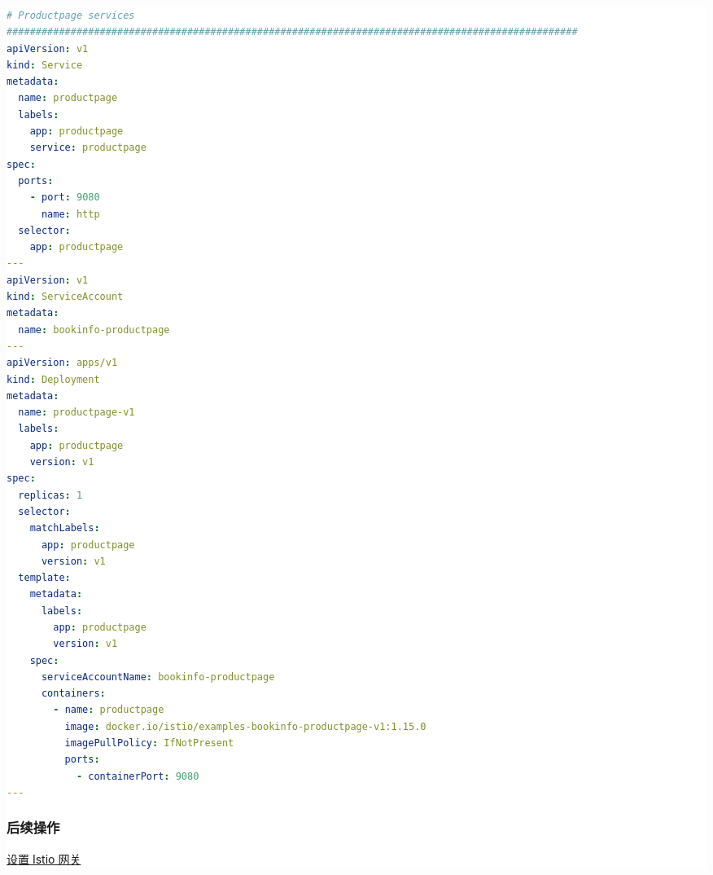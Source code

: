 ```yaml
# Productpage services
##################################################################################################
apiVersion: v1
kind: Service
metadata:
  name: productpage
  labels:
    app: productpage
    service: productpage
spec:
  ports:
    - port: 9080
      name: http
  selector:
    app: productpage
---
apiVersion: v1
kind: ServiceAccount
metadata:
  name: bookinfo-productpage
---
apiVersion: apps/v1
kind: Deployment
metadata:
  name: productpage-v1
  labels:
    app: productpage
    version: v1
spec:
  replicas: 1
  selector:
    matchLabels:
      app: productpage
      version: v1
  template:
    metadata:
      labels:
        app: productpage
        version: v1
    spec:
      serviceAccountName: bookinfo-productpage
      containers:
        - name: productpage
          image: docker.io/istio/examples-bookinfo-productpage-v1:1.15.0
          imagePullPolicy: IfNotPresent
          ports:
            - containerPort: 9080
---

```

### 后续操作

[设置 Istio 网关]({{<baseurl>}}/rancher/v2.x/en/cluster-admin/tools/istio/setup/gateway)
